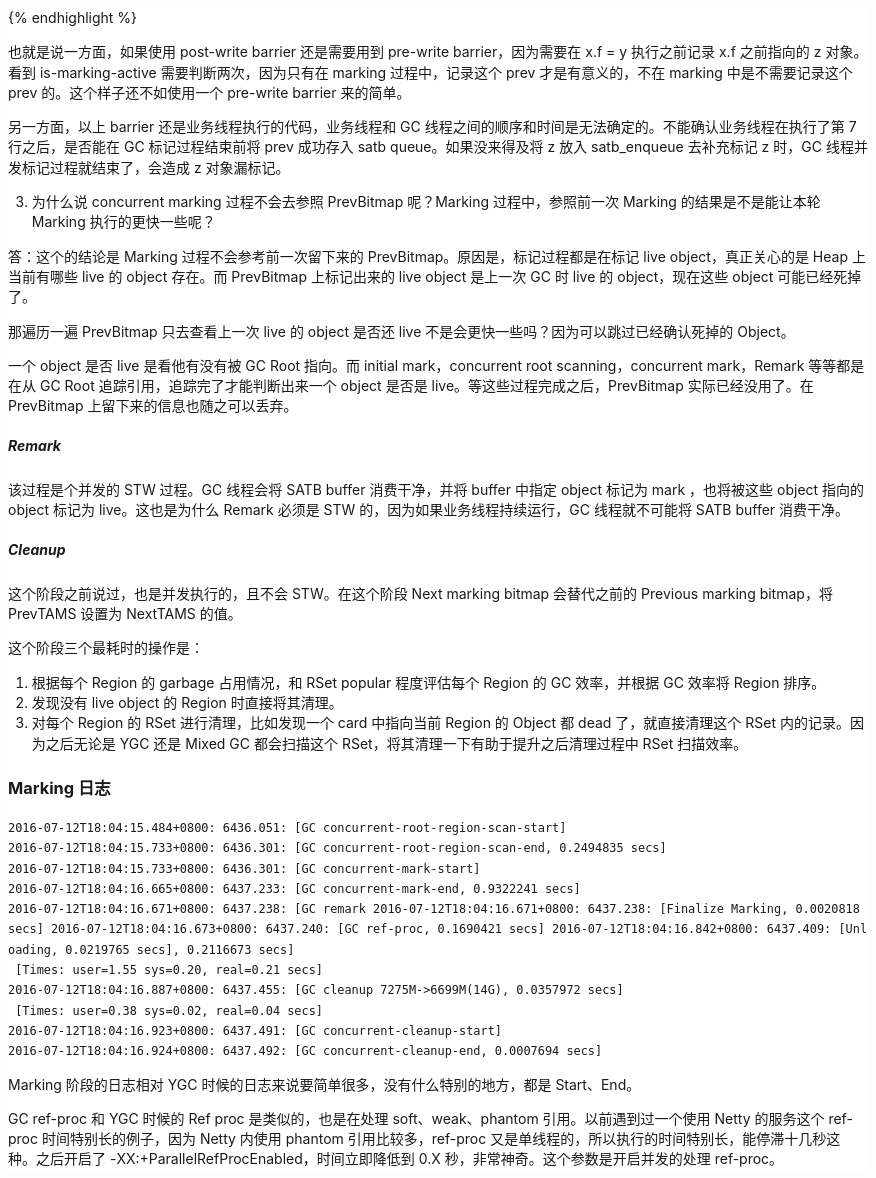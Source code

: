{% endhighlight %}

也就是说一方面，如果使用 post-write barrier 还是需要用到 pre-write barrier，因为需要在 x.f = y 执行之前记录 x.f 之前指向的 z 对象。看到 is-marking-active 需要判断两次，因为只有在 marking 过程中，记录这个 prev 才是有意义的，不在 marking 中是不需要记录这个 prev 的。这个样子还不如使用一个 pre-write barrier 来的简单。

另一方面，以上 barrier 还是业务线程执行的代码，业务线程和 GC 线程之间的顺序和时间是无法确定的。不能确认业务线程在执行了第 7 行之后，是否能在 GC 标记过程结束前将 prev 成功存入 satb queue。如果没来得及将 z 放入 satb_enqueue 去补充标记 z 时，GC 线程并发标记过程就结束了，会造成 z 对象漏标记。

3. 为什么说 concurrent marking 过程不会去参照 PrevBitmap 呢？Marking 过程中，参照前一次 Marking 的结果是不是能让本轮 Marking 执行的更快一些呢？

答：这个的结论是 Marking 过程不会参考前一次留下来的 PrevBitmap。原因是，标记过程都是在标记 live object，真正关心的是 Heap 上当前有哪些 live 的 object 存在。而 PrevBitmap 上标记出来的 live object 是上一次 GC 时 live 的 object，现在这些 object 可能已经死掉了。

那遍历一遍 PrevBitmap 只去查看上一次 live 的 object 是否还 live 不是会更快一些吗？因为可以跳过已经确认死掉的 Object。

一个 object 是否 live 是看他有没有被 GC Root 指向。而 initial mark，concurrent root scanning，concurrent mark，Remark 等等都是在从 GC Root 追踪引用，追踪完了才能判断出来一个 object 是否是 live。等这些过程完成之后，PrevBitmap 实际已经没用了。在 PrevBitmap 上留下来的信息也随之可以丢弃。

##### Remark

该过程是个并发的 STW 过程。GC 线程会将 SATB buffer 消费干净，并将 buffer 中指定 object 标记为 mark ，也将被这些 object 指向的 object 标记为 live。这也是为什么 Remark 必须是 STW 的，因为如果业务线程持续运行，GC 线程就不可能将 SATB buffer 消费干净。

##### Cleanup

这个阶段之前说过，也是并发执行的，且不会 STW。在这个阶段 Next marking bitmap 会替代之前的 Previous marking bitmap，将 PrevTAMS 设置为 NextTAMS 的值。

这个阶段三个最耗时的操作是：
1. 根据每个 Region 的 garbage 占用情况，和 RSet popular 程度评估每个 Region 的 GC 效率，并根据 GC 效率将 Region 排序。
2. 发现没有 live object 的 Region 时直接将其清理。
3. 对每个 Region 的 RSet 进行清理，比如发现一个 card 中指向当前 Region 的 Object 都 dead 了，就直接清理这个 RSet 内的记录。因为之后无论是 YGC 还是 Mixed GC 都会扫描这个 RSet，将其清理一下有助于提升之后清理过程中 RSet 扫描效率。

### Marking 日志

```
2016-07-12T18:04:15.484+0800: 6436.051: [GC concurrent-root-region-scan-start]
2016-07-12T18:04:15.733+0800: 6436.301: [GC concurrent-root-region-scan-end, 0.2494835 secs]
2016-07-12T18:04:15.733+0800: 6436.301: [GC concurrent-mark-start]
2016-07-12T18:04:16.665+0800: 6437.233: [GC concurrent-mark-end, 0.9322241 secs]
2016-07-12T18:04:16.671+0800: 6437.238: [GC remark 2016-07-12T18:04:16.671+0800: 6437.238: [Finalize Marking, 0.0020818 secs] 2016-07-12T18:04:16.673+0800: 6437.240: [GC ref-proc, 0.1690421 secs] 2016-07-12T18:04:16.842+0800: 6437.409: [Unloading, 0.0219765 secs], 0.2116673 secs]
 [Times: user=1.55 sys=0.20, real=0.21 secs] 
2016-07-12T18:04:16.887+0800: 6437.455: [GC cleanup 7275M->6699M(14G), 0.0357972 secs]
 [Times: user=0.38 sys=0.02, real=0.04 secs] 
2016-07-12T18:04:16.923+0800: 6437.491: [GC concurrent-cleanup-start]
2016-07-12T18:04:16.924+0800: 6437.492: [GC concurrent-cleanup-end, 0.0007694 secs]
```

Marking 阶段的日志相对 YGC 时候的日志来说要简单很多，没有什么特别的地方，都是 Start、End。

GC ref-proc 和 YGC 时候的 Ref proc 是类似的，也是在处理 soft、weak、phantom 引用。以前遇到过一个使用 Netty 的服务这个 ref-proc 时间特别长的例子，因为 Netty 内使用 phantom 引用比较多，ref-proc 又是单线程的，所以执行的时间特别长，能停滞十几秒这种。之后开启了 -XX:+ParallelRefProcEnabled，时间立即降低到 0.X 秒，非常神奇。这个参数是开启并发的处理 ref-proc。
